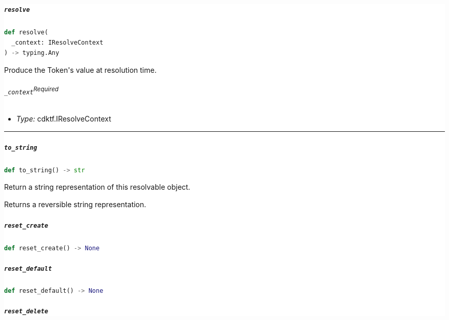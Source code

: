 
##### `resolve` <a name="resolve" id="@cdktf/provider-ionoscloud.dataIonoscloudContainerRegistryLocations.DataIonoscloudContainerRegistryLocationsTimeoutsOutputReference.resolve"></a>

```python
def resolve(
  _context: IResolveContext
) -> typing.Any
```

Produce the Token's value at resolution time.

###### `_context`<sup>Required</sup> <a name="_context" id="@cdktf/provider-ionoscloud.dataIonoscloudContainerRegistryLocations.DataIonoscloudContainerRegistryLocationsTimeoutsOutputReference.resolve.parameter._context"></a>

- *Type:* cdktf.IResolveContext

---

##### `to_string` <a name="to_string" id="@cdktf/provider-ionoscloud.dataIonoscloudContainerRegistryLocations.DataIonoscloudContainerRegistryLocationsTimeoutsOutputReference.toString"></a>

```python
def to_string() -> str
```

Return a string representation of this resolvable object.

Returns a reversible string representation.

##### `reset_create` <a name="reset_create" id="@cdktf/provider-ionoscloud.dataIonoscloudContainerRegistryLocations.DataIonoscloudContainerRegistryLocationsTimeoutsOutputReference.resetCreate"></a>

```python
def reset_create() -> None
```

##### `reset_default` <a name="reset_default" id="@cdktf/provider-ionoscloud.dataIonoscloudContainerRegistryLocations.DataIonoscloudContainerRegistryLocationsTimeoutsOutputReference.resetDefault"></a>

```python
def reset_default() -> None
```

##### `reset_delete` <a name="reset_delete" id="@cdktf/provider-ionoscloud.dataIonoscloudContainerRegistryLocations.DataIonoscloudContainerRegistryLocationsTimeoutsOutputReference.resetDelete"></a>
